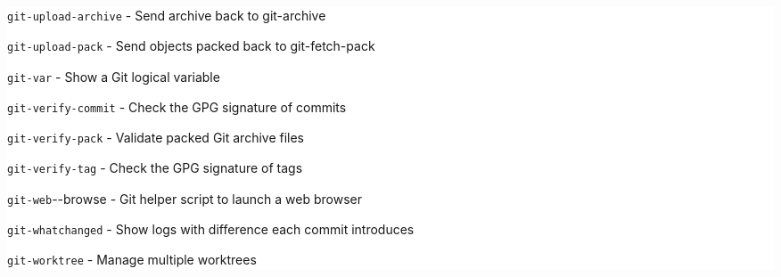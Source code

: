 `git-upload-archive` - Send archive back to git-archive

`git-upload-pack` - Send objects packed back to git-fetch-pack

`git-var` - Show a Git logical variable

`git-verify-commit` - Check the GPG signature of commits

`git-verify-pack` - Validate packed Git archive files

`git-verify-tag` - Check the GPG signature of tags

`git-web`--browse - Git helper script to launch a web browser

`git-whatchanged` - Show logs with difference each commit introduces

`git-worktree` - Manage multiple worktrees
